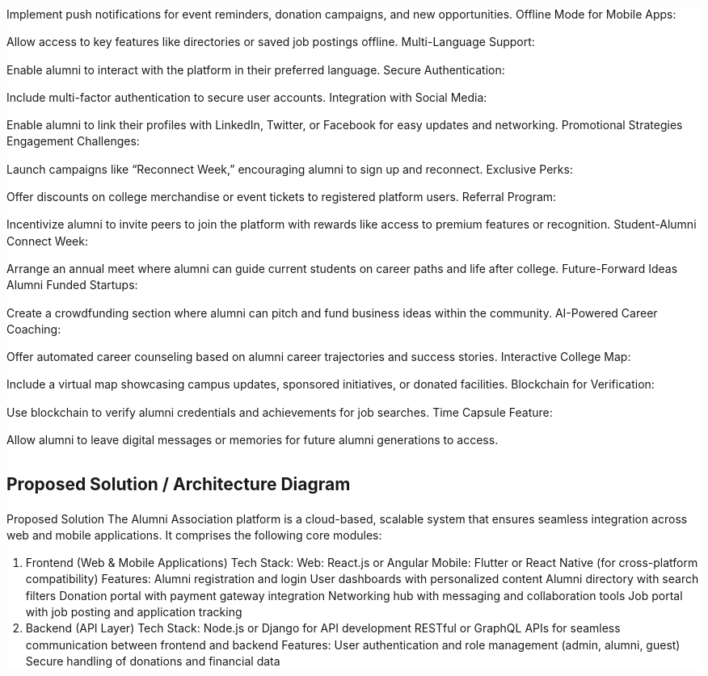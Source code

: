 Implement push notifications for event reminders, donation campaigns, and new opportunities.
Offline Mode for Mobile Apps:

Allow access to key features like directories or saved job postings offline.
Multi-Language Support:

Enable alumni to interact with the platform in their preferred language.
Secure Authentication:

Include multi-factor authentication to secure user accounts.
Integration with Social Media:

Enable alumni to link their profiles with LinkedIn, Twitter, or Facebook for easy updates and networking.
Promotional Strategies
Engagement Challenges:

Launch campaigns like “Reconnect Week,” encouraging alumni to sign up and reconnect.
Exclusive Perks:

Offer discounts on college merchandise or event tickets to registered platform users.
Referral Program:

Incentivize alumni to invite peers to join the platform with rewards like access to premium features or recognition.
Student-Alumni Connect Week:

Arrange an annual meet where alumni can guide current students on career paths and life after college.
Future-Forward Ideas
Alumni Funded Startups:

Create a crowdfunding section where alumni can pitch and fund business ideas within the community.
AI-Powered Career Coaching:

Offer automated career counseling based on alumni career trajectories and success stories.
Interactive College Map:

Include a virtual map showcasing campus updates, sponsored initiatives, or donated facilities.
Blockchain for Verification:

Use blockchain to verify alumni credentials and achievements for job searches.
Time Capsule Feature:

Allow alumni to leave digital messages or memories for future alumni generations to access.


## Proposed Solution / Architecture Diagram
Proposed Solution
The Alumni Association platform is a cloud-based, scalable system that ensures seamless integration across web and mobile applications. It comprises the following core modules:

1. Frontend (Web & Mobile Applications)
Tech Stack:
Web: React.js or Angular
Mobile: Flutter or React Native (for cross-platform compatibility)
Features:
Alumni registration and login
User dashboards with personalized content
Alumni directory with search filters
Donation portal with payment gateway integration
Networking hub with messaging and collaboration tools
Job portal with job posting and application tracking
2. Backend (API Layer)
Tech Stack:
Node.js or Django for API development
RESTful or GraphQL APIs for seamless communication between frontend and backend
Features:
User authentication and role management (admin, alumni, guest)
Secure handling of donations and financial data